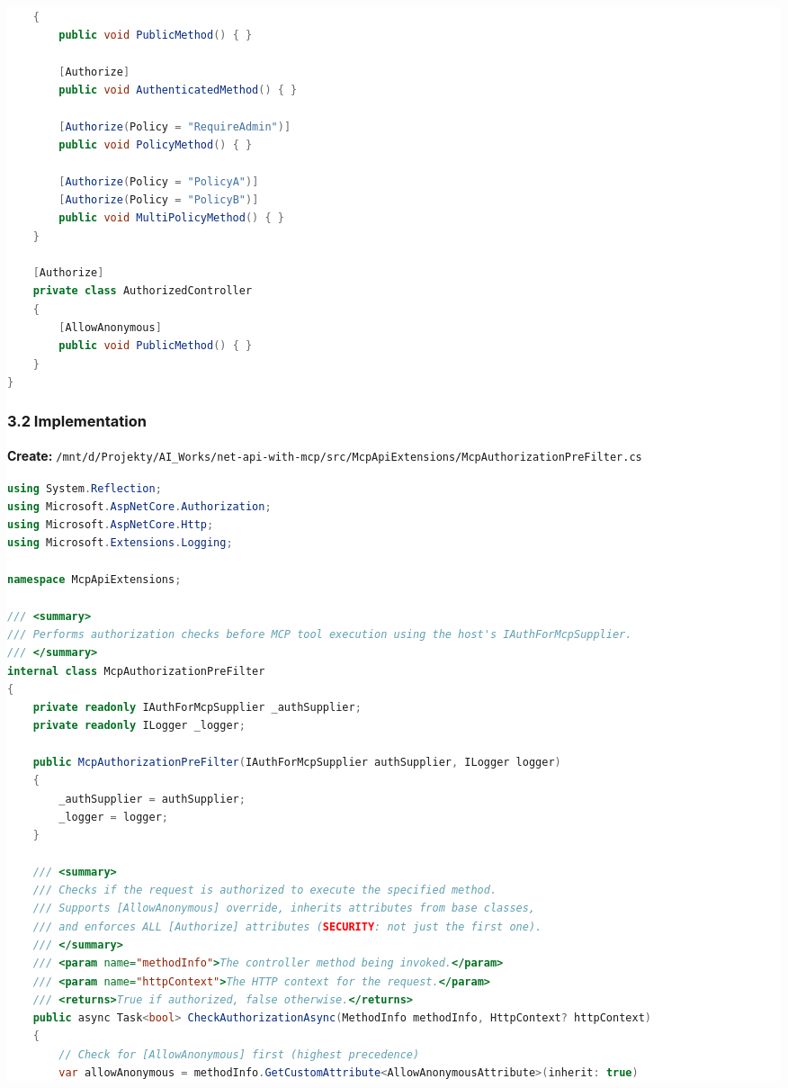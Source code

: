 ```csharp
    {
        public void PublicMethod() { }

        [Authorize]
        public void AuthenticatedMethod() { }

        [Authorize(Policy = "RequireAdmin")]
        public void PolicyMethod() { }

        [Authorize(Policy = "PolicyA")]
        [Authorize(Policy = "PolicyB")]
        public void MultiPolicyMethod() { }
    }

    [Authorize]
    private class AuthorizedController
    {
        [AllowAnonymous]
        public void PublicMethod() { }
    }
}
```

### 3.2 Implementation

**Create:** `/mnt/d/Projekty/AI_Works/net-api-with-mcp/src/McpApiExtensions/McpAuthorizationPreFilter.cs`
```csharp
using System.Reflection;
using Microsoft.AspNetCore.Authorization;
using Microsoft.AspNetCore.Http;
using Microsoft.Extensions.Logging;

namespace McpApiExtensions;

/// <summary>
/// Performs authorization checks before MCP tool execution using the host's IAuthForMcpSupplier.
/// </summary>
internal class McpAuthorizationPreFilter
{
    private readonly IAuthForMcpSupplier _authSupplier;
    private readonly ILogger _logger;

    public McpAuthorizationPreFilter(IAuthForMcpSupplier authSupplier, ILogger logger)
    {
        _authSupplier = authSupplier;
        _logger = logger;
    }

    /// <summary>
    /// Checks if the request is authorized to execute the specified method.
    /// Supports [AllowAnonymous] override, inherits attributes from base classes,
    /// and enforces ALL [Authorize] attributes (SECURITY: not just the first one).
    /// </summary>
    /// <param name="methodInfo">The controller method being invoked.</param>
    /// <param name="httpContext">The HTTP context for the request.</param>
    /// <returns>True if authorized, false otherwise.</returns>
    public async Task<bool> CheckAuthorizationAsync(MethodInfo methodInfo, HttpContext? httpContext)
    {
        // Check for [AllowAnonymous] first (highest precedence)
        var allowAnonymous = methodInfo.GetCustomAttribute<AllowAnonymousAttribute>(inherit: true)
```